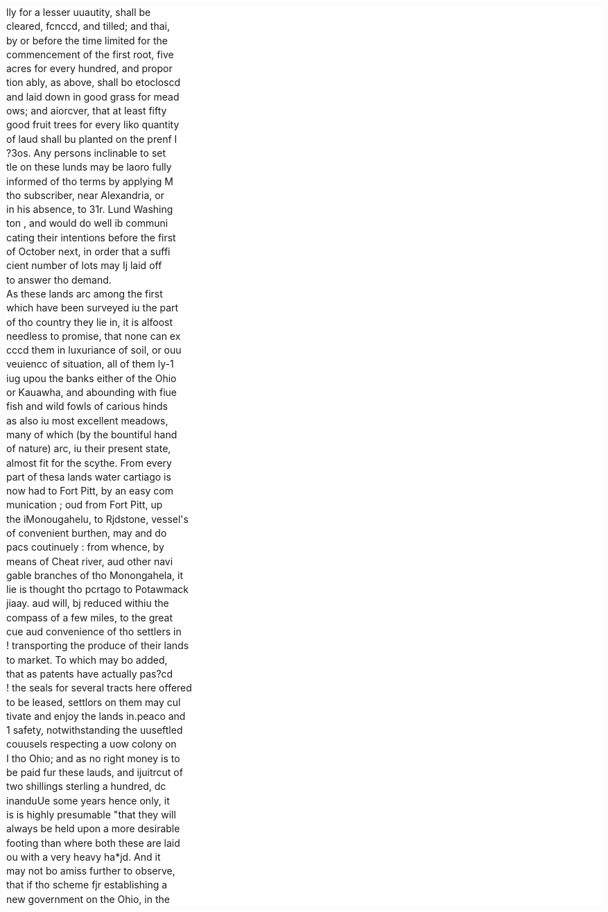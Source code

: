 lly for a lesser uuautity, shall be  
cleared, fcnccd, and tilled; and thai,  
by or before the time limited for the  
commencement of the first root, five  
acres for every hundred, and propor­  
tion ably, as above, shall bo etocloscd  
and laid down in good grass for mead­  
ows; and aiorcver, that at least fifty  
good fruit trees for every liko quantity  
of laud shall bu planted on the prenf I  
?3os. Any persons inclinable to set­  
tle on these lunds may be laoro fully  
informed of tho terms by applying M  
tho subscriber, near Alexandria, or  
in his absence, to 31r. Lund Washing­  
ton , and would do well ib communi­  
cating their intentions before the first  
of October next, in order that a suffi­  
cient number of lots may Ij laid off  
to answer tho demand.  
As these lands arc among the first  
which have been surveyed iu the part  
of tho country they lie in, it is alfoost  
needless to promise, that none can ex  
cccd them in luxuriance of soil, or ouu­  
veuiencc of situation, all of them ly-1  
iug upou the banks either of the Ohio  
or Kauawha, and abounding with fiue  
fish and wild fowls of carious hinds  
as also iu most excellent meadows,  
many of which (by the bountiful hand  
of nature) arc, iu their present state,  
almost fit for the scythe. From every  
part of thesa lands water cartiago is  
now had to Fort Pitt, by an easy com­  
munication ; oud from Fort Pitt, up  
the iMonougahelu, to Rjdstone, vessel&#x27;s  
of convenient burthen, may and do  
pacs coutinuely : from whence, by­  
means of Cheat river, aud other navi­  
gable branches of tho Monongahela, it  
lie is thought tho pcrtago to Potawmack  
jiaay. aud will, bj reduced withiu the  
compass of a few miles, to the great  
cue aud convenience of tho settlers in  
! transporting the produce of their lands  
to market. To which may bo added,  
that as patents have actually pas?cd  
! the seals for several tracts here offered  
to be leased, settlors on them may cul­  
tivate and enjoy the lands in.peaco and  
1 safety, notwithstanding the uuseftled  
couusels respecting a uow colony on  
I tho Ohio; and as no right money is to  
be paid fur these lauds, and ijuitrcut of  
two shillings sterling a hundred, dc­  
inanduUe some years hence only, it  
is is highly presumable &quot;that they will  
always be held upon a more desirable  
footing than where both these are laid  
ou with a very heavy ha*jd. And it  
may not bo amiss further to observe,  
that if tho scheme fjr establishing a  
new government on the Ohio, in the  